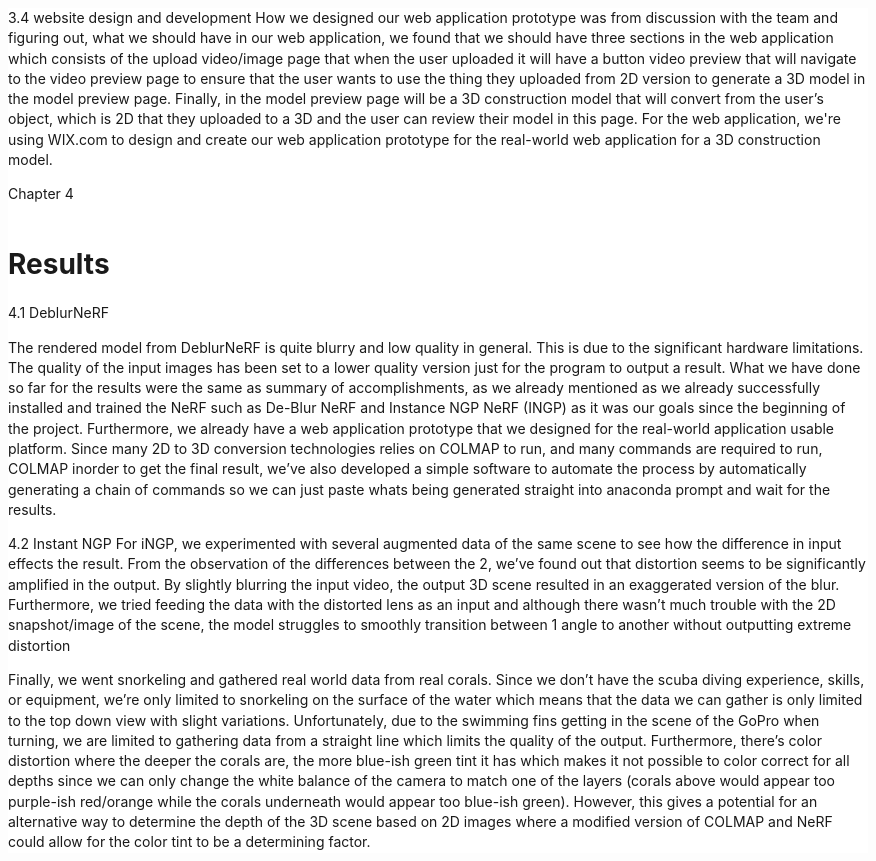 3.4 website design and development
How we designed our web application prototype was from discussion with the team and figuring out, what we should have in our web application, we found that we should have three sections in the web application which consists of the upload video/image page that when the user uploaded it will have a button video preview that will navigate to the video preview page to ensure that the user wants to use the thing they uploaded from 2D version to generate a 3D model in the model preview page. Finally, in the model preview page will be a 3D construction model that will convert from the user’s object, which is 2D that they uploaded to a 3D and the user can review their model in this page.
For the web application, we're using WIX.com to design and create our web application prototype for the real-world web application for a 3D construction model.

Chapter 4
# Results
 
4.1 DeblurNeRF


The rendered model from DeblurNeRF is quite blurry and low quality in general. This is due to the significant hardware limitations. The quality of the input images has been set to a lower quality version just for the program to output a result.
What we have done so far for the results were the same as summary of accomplishments, as we already mentioned as we already successfully installed and trained the NeRF such as De-Blur NeRF and Instance NGP NeRF (INGP) as it was our goals since the beginning of the project. Furthermore, we already have a web application prototype that we designed for the real-world application usable platform.
Since many 2D to 3D conversion technologies relies on COLMAP to run,  and many commands are required to run, COLMAP inorder to get the final result, we’ve also developed a simple software to automate the process by automatically generating a chain of commands so we can just paste whats being generated straight into anaconda prompt and wait for the results.

4.2 Instant NGP
For iNGP, we experimented with several augmented data of the same scene to see how the difference in input effects the result. From the observation of the differences between the 2, we’ve found out that distortion seems to be significantly amplified in the output. By slightly blurring the input video, the output 3D scene resulted in an exaggerated version of the blur. Furthermore, we tried feeding the data with the distorted lens as an input and although there wasn’t much trouble with the 2D snapshot/image of the scene, the model struggles to smoothly transition between 1 angle to another without outputting extreme distortion


Finally, we went snorkeling and gathered real world data from real corals. Since we don’t have the scuba diving experience, skills, or equipment, we’re only limited to snorkeling on the surface of the water which means that the data we can gather is only limited to the top down view with slight variations. Unfortunately, due to the swimming fins getting in the scene of the GoPro when turning, we are limited to gathering data from a straight line which limits the quality of the output. Furthermore, there’s color distortion where the deeper the corals are, the more blue-ish green tint it has which makes it not possible to color correct for all depths since we can only change the white balance of the camera to match one of the layers (corals above would appear too purple-ish red/orange while the corals underneath would appear too blue-ish green). However, this gives a potential for an alternative way to determine the depth of the 3D scene based on 2D images where a modified version of COLMAP and NeRF could allow for the color tint to be a determining factor.




